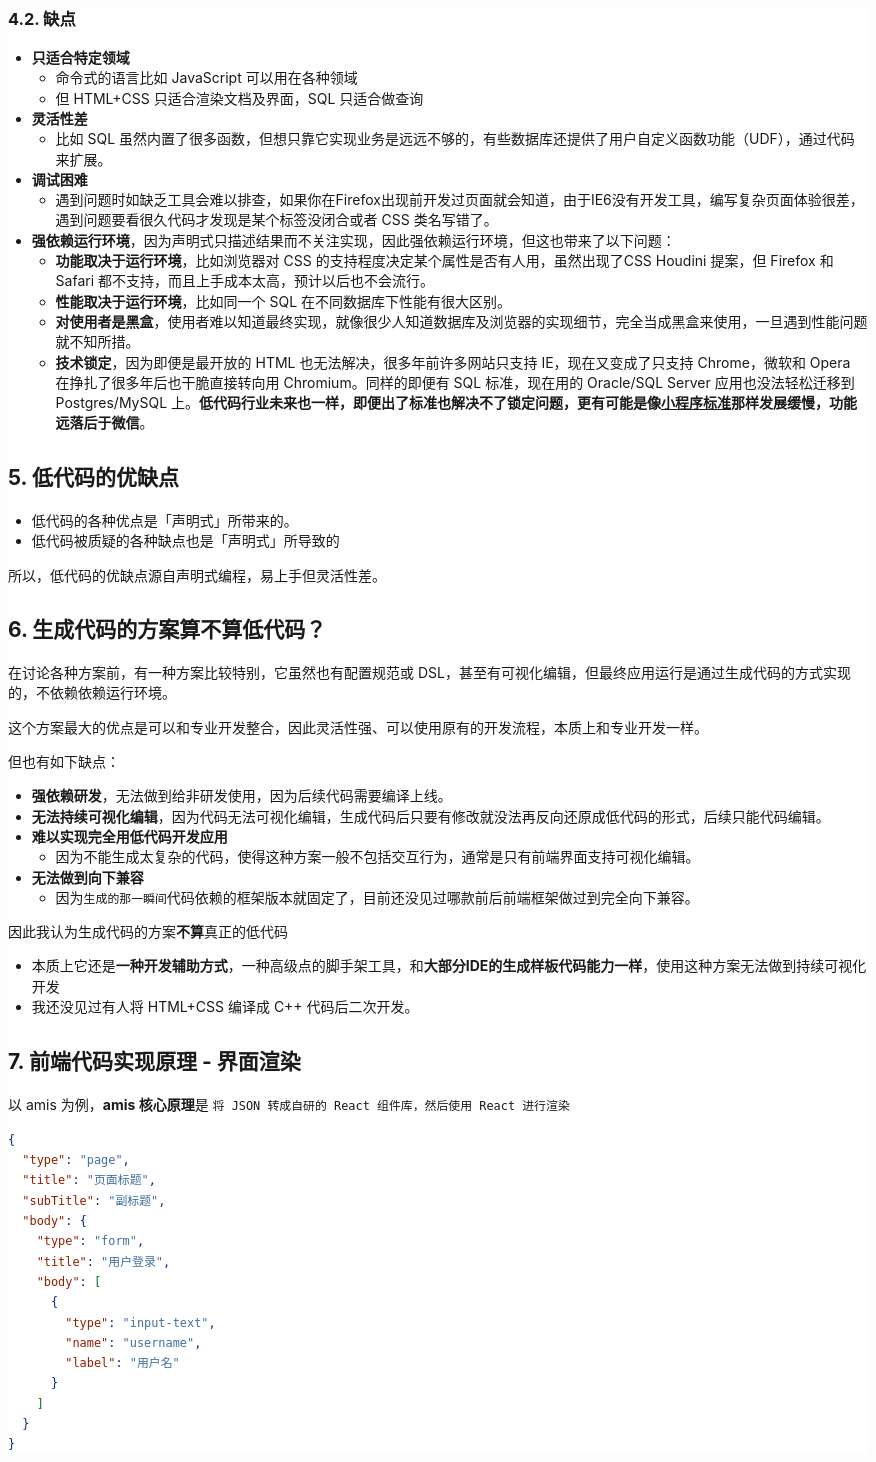 ### 4.2. 缺点

- **只适合特定领域**
	- 命令式的语言比如 JavaScript 可以用在各种领域
	- 但 HTML+CSS 只适合渲染文档及界面，SQL 只适合做查询
- **灵活性差**
	- 比如 SQL 虽然内置了很多函数，但想只靠它实现业务是远远不够的，有些数据库还提供了用户自定义函数功能（UDF），通过代码来扩展。
- **调试困难**
	- 遇到问题时如缺乏工具会难以排查，如果你在Firefox出现前开发过页面就会知道，由于IE6没有开发工具，编写复杂页面体验很差，遇到问题要看很久代码才发现是某个标签没闭合或者 CSS 类名写错了。
- **强依赖运行环境**，因为声明式只描述结果而不关注实现，因此强依赖运行环境，但这也带来了以下问题：
	- **功能取决于运行环境**，比如浏览器对 CSS 的支持程度决定某个属性是否有人用，虽然出现了CSS Houdini 提案，但 Firefox 和 Safari 都不支持，而且上手成本太高，预计以后也不会流行。
	- **性能取决于运行环境**，比如同一个 SQL 在不同数据库下性能有很大区别。
	- **对使用者是黑盒**，使用者难以知道最终实现，就像很少人知道数据库及浏览器的实现细节，完全当成黑盒来使用，一旦遇到性能问题就不知所措。
	- **技术锁定**，因为即便是最开放的 HTML 也无法解决，很多年前许多网站只支持 IE，现在又变成了只支持 Chrome，微软和 Opera 在挣扎了很多年后也干脆直接转向用 Chromium。同样的即便有 SQL 标准，现在用的 Oracle/SQL Server 应用也没法轻松迁移到 Postgres/MySQL 上。**低代码行业未来也一样，即便出了标准也解决不了锁定问题，更有可能是像[小程序标准](https://link.zhihu.com/?target=https%3A//github.com/w3c/miniapp)那样发展缓慢，功能远落后于微信**。

## 5. 低代码的优缺点

- 低代码的各种优点是「声明式」所带来的。
- 低代码被质疑的各种缺点也是「声明式」所导致的

所以，低代码的优缺点源自声明式编程，易上手但灵活性差。 

## 6. 生成代码的方案算不算低代码？

在讨论各种方案前，有一种方案比较特别，它虽然也有配置规范或 DSL，甚至有可视化编辑，但最终应用运行是通过生成代码的方式实现的，不依赖依赖运行环境。

这个方案最大的优点是可以和专业开发整合，因此灵活性强、可以使用原有的开发流程，本质上和专业开发一样。

但也有如下缺点：

- **强依赖研发**，无法做到给非研发使用，因为后续代码需要编译上线。
- **无法持续可视化编辑**，因为代码无法可视化编辑，生成代码后只要有修改就没法再反向还原成低代码的形式，后续只能代码编辑。
- **难以实现完全用低代码开发应用**
	- 因为不能生成太复杂的代码，使得这种方案一般不包括交互行为，通常是只有前端界面支持可视化编辑。
- **无法做到向下兼容**
	- 因为`生成的那一瞬间`代码依赖的框架版本就固定了，目前还没见过哪款前后前端框架做过到完全向下兼容。

因此我认为生成代码的方案**不算**真正的低代码
- 本质上它还是**一种开发辅助方式**，一种高级点的脚手架工具，和**大部分IDE的生成样板代码能力一样**，使用这种方案无法做到持续可视化开发
- 我还没见过有人将 HTML+CSS 编译成 C++ 代码后二次开发。

## 7. 前端代码实现原理 - 界面渲染

以 amis 为例，**amis 核心原理**是 `将 JSON 转成自研的 React 组件库，然后使用 React 进行渲染`

```json
{
  "type": "page",
  "title": "页面标题",
  "subTitle": "副标题",
  "body": {
    "type": "form",
    "title": "用户登录",
    "body": [
      {
        "type": "input-text",
        "name": "username",
        "label": "用户名"
      }
    ]
  }
}
```